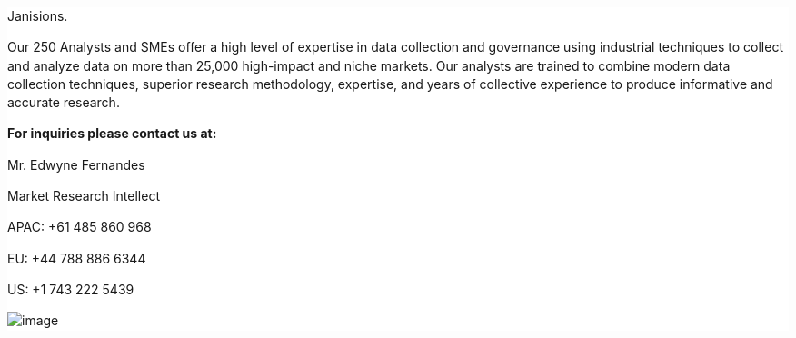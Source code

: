 Janisions.</p><p><span class="">Our 250 Analysts and SMEs offer a high level of expertise in data collection and governance using industrial techniques to collect and analyze data on more than 25,000 high-impact and niche markets. Our analysts are trained to combine modern data collection techniques, superior research methodology, expertise, and years of collective experience to produce informative and accurate research.</span></p><p><strong>For inquiries please contact us at:</strong></p><p>Mr. Edwyne Fernandes</p><p>Market Research Intellect</p><p>APAC: +61 485 860 968</p><p>EU: +44 788 886 6344</p><p>US: +1 743 222 5439</p>
![image](https://github.com/user-attachments/assets/7dd72573-2ea4-438c-bcc8-17555a27ac48)
